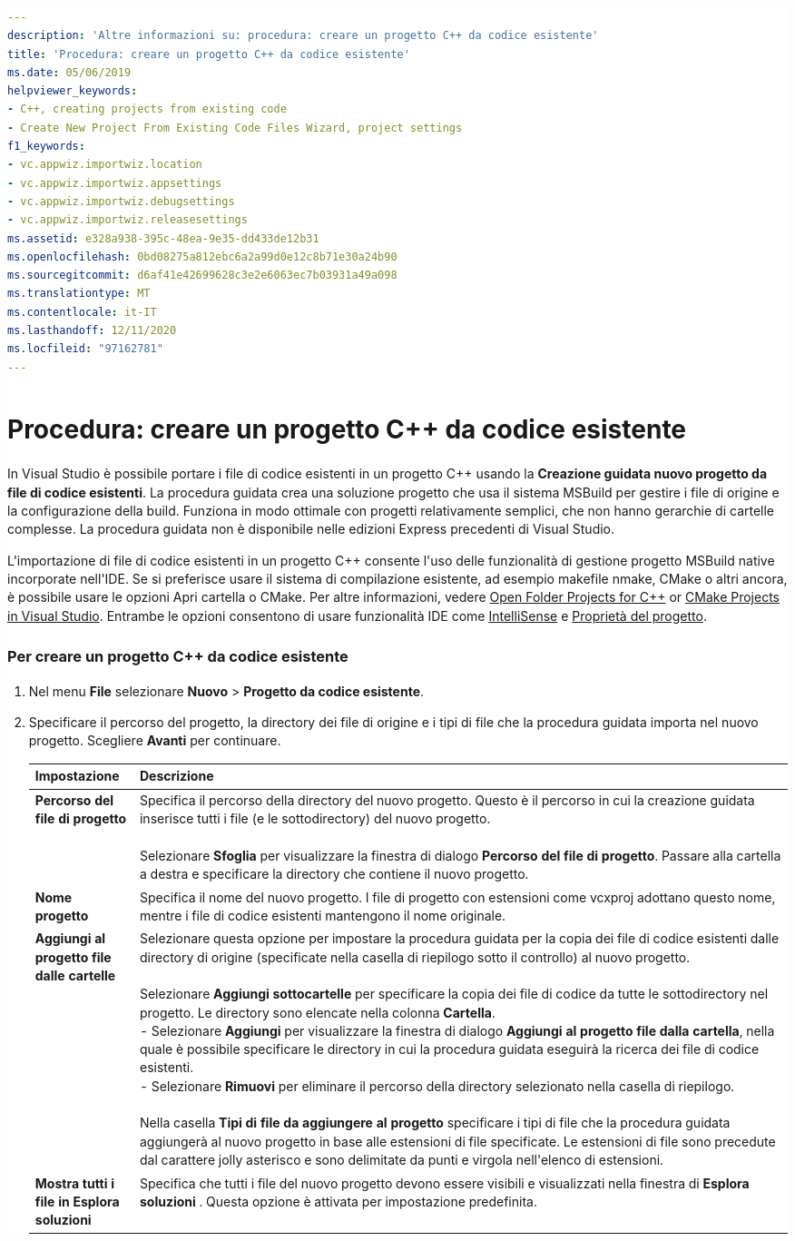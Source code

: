 ```yaml
---
description: 'Altre informazioni su: procedura: creare un progetto C++ da codice esistente'
title: 'Procedura: creare un progetto C++ da codice esistente'
ms.date: 05/06/2019
helpviewer_keywords:
- C++, creating projects from existing code
- Create New Project From Existing Code Files Wizard, project settings
f1_keywords:
- vc.appwiz.importwiz.location
- vc.appwiz.importwiz.appsettings
- vc.appwiz.importwiz.debugsettings
- vc.appwiz.importwiz.releasesettings
ms.assetid: e328a938-395c-48ea-9e35-dd433de12b31
ms.openlocfilehash: 0bd08275a812ebc6a2a99d0e12c8b71e30a24b90
ms.sourcegitcommit: d6af41e42699628c3e2e6063ec7b03931a49a098
ms.translationtype: MT
ms.contentlocale: it-IT
ms.lasthandoff: 12/11/2020
ms.locfileid: "97162781"
---
```

# <a name="how-to-create-a-c-project-from-existing-code"></a>Procedura: creare un progetto C++ da codice esistente

In Visual Studio è possibile portare i file di codice esistenti in un progetto C++ usando la **Creazione guidata nuovo progetto da file di codice esistenti**. La procedura guidata crea una soluzione progetto che usa il sistema MSBuild per gestire i file di origine e la configurazione della build. Funziona in modo ottimale con progetti relativamente semplici, che non hanno gerarchie di cartelle complesse. La procedura guidata non è disponibile nelle edizioni Express precedenti di Visual Studio.

L'importazione di file di codice esistenti in un progetto C++ consente l'uso delle funzionalità di gestione progetto MSBuild native incorporate nell'IDE. Se si preferisce usare il sistema di compilazione esistente, ad esempio makefile nmake, CMake o altri ancora, è possibile usare le opzioni Apri cartella o CMake. Per altre informazioni, vedere [Open Folder Projects for C++](open-folder-projects-cpp.md) or [CMake Projects in Visual Studio](cmake-projects-in-visual-studio.md). Entrambe le opzioni consentono di usare funzionalità IDE come [IntelliSense](/visualstudio/ide/using-intellisense) e [Proprietà del progetto](working-with-project-properties.md).

### <a name="to-create-a-c-project-from-existing-code"></a>Per creare un progetto C++ da codice esistente

1. Nel menu **File** selezionare **Nuovo** > **Progetto da codice esistente**.

1. Specificare il percorso del progetto, la directory dei file di origine e i tipi di file che la procedura guidata importa nel nuovo progetto. Scegliere **Avanti** per continuare.

    | Impostazione | Descrizione |
    | --- | --- |
    | **Percorso del file di progetto** | Specifica il percorso della directory del nuovo progetto. Questo è il percorso in cui la creazione guidata inserisce tutti i file (e le sottodirectory) del nuovo progetto.<br/><br/>Selezionare **Sfoglia** per visualizzare la finestra di dialogo **Percorso del file di progetto**. Passare alla cartella a destra e specificare la directory che contiene il nuovo progetto. |
    | **Nome progetto** | Specifica il nome del nuovo progetto. I file di progetto con estensioni come vcxproj adottano questo nome, mentre i file di codice esistenti mantengono il nome originale. |
    | **Aggiungi al progetto file dalle cartelle** | Selezionare questa opzione per impostare la procedura guidata per la copia dei file di codice esistenti dalle directory di origine (specificate nella casella di riepilogo sotto il controllo) al nuovo progetto.<br/><br/>Selezionare **Aggiungi sottocartelle** per specificare la copia dei file di codice da tutte le sottodirectory nel progetto. Le directory sono elencate nella colonna **Cartella**.<br/>- Selezionare **Aggiungi** per visualizzare la finestra di dialogo **Aggiungi al progetto file dalla cartella**, nella quale è possibile specificare le directory in cui la procedura guidata eseguirà la ricerca dei file di codice esistenti.<br/>- Selezionare **Rimuovi** per eliminare il percorso della directory selezionato nella casella di riepilogo.<br/><br/>Nella casella **Tipi di file da aggiungere al progetto** specificare i tipi di file che la procedura guidata aggiungerà al nuovo progetto in base alle estensioni di file specificate. Le estensioni di file sono precedute dal carattere jolly asterisco e sono delimitate da punti e virgola nell'elenco di estensioni. |
    | **Mostra tutti i file in Esplora soluzioni** | Specifica che tutti i file del nuovo progetto devono essere visibili e visualizzati nella finestra di **Esplora soluzioni** . Questa opzione è attivata per impostazione predefinita. |
